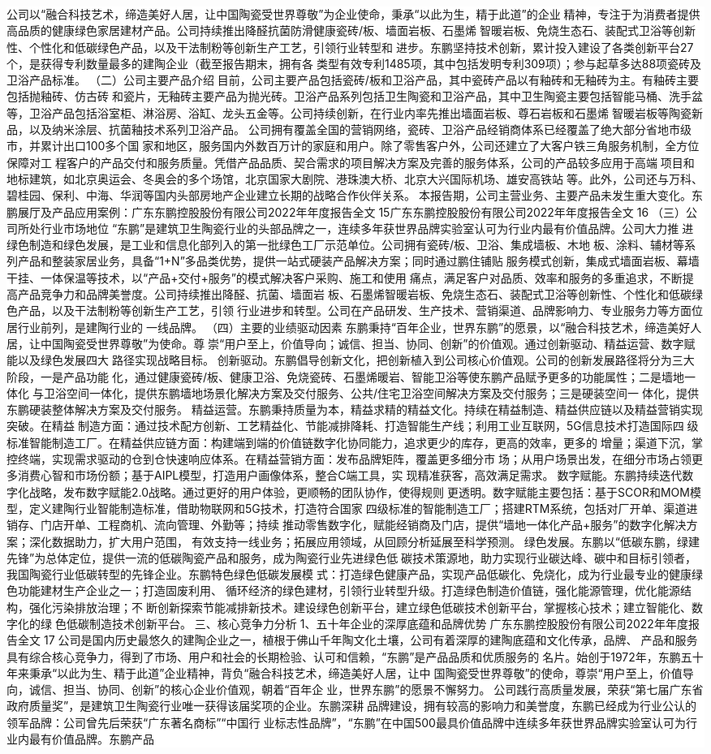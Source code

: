 公司以“融合科技艺术，缔造美好人居，让中国陶瓷受世界尊敬”为企业使命，秉承“以此为生，精于此道”的企业
精神，专注于为消费者提供高品质的健康绿色家居建材产品。公司持续推出降醛抗菌防滑健康瓷砖/板、墙面岩板、石墨烯
智暖岩板、免烧生态石、装配式卫浴等创新性、个性化和低碳绿色产品，以及干法制粉等创新生产工艺，引领行业转型和
进步。东鹏坚持技术创新，累计投入建设了各类创新平台27个，是获得专利数量最多的建陶企业（截至报告期末，拥有各
类型有效专利1485项，其中包括发明专利309项）；参与起草多达88项瓷砖及卫浴产品标准。
（二）公司主要产品介绍
目前，公司主要产品包括瓷砖/板和卫浴产品，其中瓷砖产品以有釉砖和无釉砖为主。有釉砖主要包括抛釉砖、仿古砖
和瓷片，无釉砖主要产品为抛光砖。卫浴产品系列包括卫生陶瓷和卫浴产品，其中卫生陶瓷主要包括智能马桶、洗手盆
等，卫浴产品包括浴室柜、淋浴房、浴缸、龙头五金等。公司持续创新，在行业内率先推出墙面岩板、尊石岩板和石墨烯
智暖岩板等陶瓷新品，以及纳米涂层、抗菌釉技术系列卫浴产品。
公司拥有覆盖全国的营销网络，瓷砖、卫浴产品经销商体系已经覆盖了绝大部分省地市级市，并累计出口100多个国
家和地区，服务国内外数百万计的家庭和用户。除了零售客户外，公司还建立了大客户铁三角服务机制，全方位保障对工
程客户的产品交付和服务质量。凭借产品品质、契合需求的项目解决方案及完善的服务体系，公司的产品较多应用于高端
项目和地标建筑，如北京奥运会、冬奥会的多个场馆，北京国家大剧院、港珠澳大桥、北京大兴国际机场、雄安高铁站
等。此外，公司还与万科、碧桂园、保利、中海、华润等国内头部房地产企业建立长期的战略合作伙伴关系。
本报告期，公司主营业务、主要产品未发生重大变化。东鹏展厅及产品应用案例：广东东鹏控股股份有限公司2022年年度报告全文
15广东东鹏控股股份有限公司2022年年度报告全文
16
（三）公司所处行业市场地位
“东鹏”是建筑卫生陶瓷行业的头部品牌之一，连续多年获世界品牌实验室认可为行业内最有价值品牌。公司大力推
进绿色制造和绿色发展，是工业和信息化部列入的第一批绿色工厂示范单位。公司拥有瓷砖/板、卫浴、集成墙板、木地
板、涂料、辅材等系列产品和整装家居业务，具备“1+N”多品类优势，提供一站式硬装产品解决方案；同时通过鹏住铺贴
服务模式创新，集成式墙面岩板、幕墙干挂、一体保温等技术，以“产品+交付+服务”的模式解决客户采购、施工和使用
痛点，满足客户对品质、效率和服务的多重追求，不断提高产品竞争力和品牌美誉度。公司持续推出降醛、抗菌、墙面岩
板、石墨烯智暖岩板、免烧生态石、装配式卫浴等创新性、个性化和低碳绿色产品，以及干法制粉等创新生产工艺，引领
行业进步和转型。公司在产品研发、生产技术、营销渠道、品牌影响力、专业服务力等方面位居行业前列，是建陶行业的
一线品牌。
（四）主要的业绩驱动因素
东鹏秉持“百年企业，世界东鹏”的愿景，以“融合科技艺术，缔造美好人居，让中国陶瓷受世界尊敬”为使命。尊
崇“用户至上，价值导向；诚信、担当、协同、创新”的价值观。通过创新驱动、精益运营、数字赋能以及绿色发展四大
路径实现战略目标。
创新驱动。东鹏倡导创新文化，把创新植入到公司核心价值观。公司的创新发展路径将分为三大阶段，一是产品功能
化，通过健康瓷砖/板、健康卫浴、免烧瓷砖、石墨烯暖岩、智能卫浴等使东鹏产品赋予更多的功能属性；二是墙地一体化
与卫浴空间一体化，提供东鹏墙地场景化解决方案及交付服务、公共/住宅卫浴空间解决方案及交付服务；三是硬装空间一
体化，提供东鹏硬装整体解决方案及交付服务。
精益运营。东鹏秉持质量为本，精益求精的精益文化。持续在精益制造、精益供应链以及精益营销实现突破。在精益
制造方面：通过技术配方创新、工艺精益化、节能减排降耗、打造智能生产线；利用工业互联网，5G信息技术打造国际四
级标准智能制造工厂。在精益供应链方面：构建端到端的价值链数字化协同能力，追求更少的库存，更高的效率，更多的
增量；渠道下沉，掌控终端，实现需求驱动的仓到仓快速响应体系。在精益营销方面：发布品牌矩阵，覆盖更多细分市
场；从用户场景出发，在细分市场占领更多消费心智和市场份额；基于AIPL模型，打造用户画像体系，整合C端工具，实
现精准获客，高效满足需求。
数字赋能。东鹏持续迭代数字化战略，发布数字赋能2.0战略。通过更好的用户体验，更顺畅的团队协作，使得规则
更透明。数字赋能主要包括：基于SCOR和MOM模型，定义建陶行业智能制造标准，借助物联网和5G技术，打造符合国家
四级标准的智能制造工厂；搭建RTM系统，包括对厂开单、渠道进销存、门店开单、工程商机、流向管理、外勤等；持续
推动零售数字化，赋能经销商及门店，提供“墙地一体化产品+服务”的数字化解决方案；深化数据助力，扩大用户范围，
有效支持一线业务；拓展应用领域，从回顾分析延展至科学预测。
绿色发展。东鹏以“低碳东鹏，绿建先锋”为总体定位，提供一流的低碳陶瓷产品和服务，成为陶瓷行业先进绿色低
碳技术策源地，助力实现行业碳达峰、碳中和目标引领者，我国陶瓷行业低碳转型的先锋企业。东鹏特色绿色低碳发展模
式：打造绿色健康产品，实现产品低碳化、免烧化，成为行业最专业的健康绿色功能建材生产企业之一；打造固废利用、
循环经济的绿色建材，引领行业转型升级。打造绿色制造价值链，强化能源管理，优化能源结构，强化污染排放治理；不
断创新探索节能减排新技术。建设绿色创新平台，建立绿色低碳技术创新平台，掌握核心技术；建立智能化、数字化的绿
色低碳制造技术创新平台。
三、核心竞争力分析
1、五十年企业的深厚底蕴和品牌优势
广东东鹏控股股份有限公司2022年年度报告全文
17
公司是国内历史最悠久的建陶企业之一，植根于佛山千年陶文化土壤，公司有着深厚的建陶底蕴和文化传承，品牌、
产品和服务具有综合核心竞争力，得到了市场、用户和社会的长期检验、认可和信赖，“东鹏”是产品品质和优质服务的
名片。始创于1972年，东鹏五十年来秉承“以此为生、精于此道”企业精神，背负“融合科技艺术，缔造美好人居，让中
国陶瓷受世界尊敬”的使命，尊崇“用户至上，价值导向，诚信、担当、协同、创新”的核心企业价值观，朝着“百年企
业，世界东鹏”的愿景不懈努力。
公司践行高质量发展，荣获“第七届广东省政府质量奖”，是建筑卫生陶瓷行业唯一获得该届奖项的企业。东鹏深耕
品牌建设，拥有较高的影响力和美誉度，东鹏已经成为行业公认的领军品牌：公司曾先后荣获“广东著名商标”“中国行
业标志性品牌”，“东鹏”在中国500最具价值品牌中连续多年获世界品牌实验室认可为行业内最有价值品牌。东鹏产品